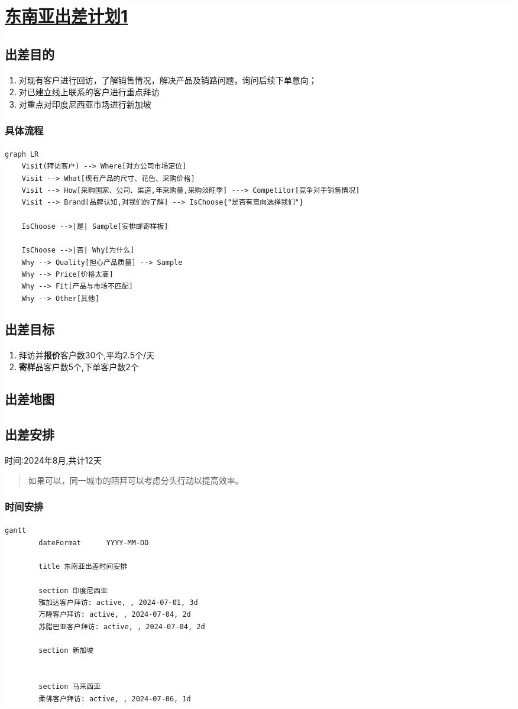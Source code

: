 # [东南亚出差计划1](index.html)

## 出差目的

1. 对现有客户进行回访，了解销售情况，解决产品及销路问题，询问后续下单意向；
2. 对已建立线上联系的客户进行重点拜访
3. 对重点对印度尼西亚市场进行新加坡

### 具体流程

```mermaid
graph LR
    Visit(拜访客户) --> Where[对方公司市场定位]
    Visit --> What[现有产品的尺寸、花色、采购价格]
    Visit --> How[采购国家、公司、渠道,年采购量,采购淡旺季] ---> Competitor[竞争对手销售情况]
    Visit --> Brand[品牌认知,对我们的了解] --> IsChoose{"是否有意向选择我们"}
    
    IsChoose -->|是| Sample[安排邮寄样板]
            
    IsChoose -->|否| Why[为什么]
    Why --> Quality[担心产品质量] --> Sample
    Why --> Price[价格太高]
    Why --> Fit[产品与市场不匹配]
    Why --> Other[其他]
```

## 出差目标

1. 拜访并**报价**客户数30个,平均2.5个/天
2. **寄样**品客户数5个,下单客户数2个

## 出差地图

## 出差安排

时间:2024年8月,共计12天

> 如果可以，同一城市的陌拜可以考虑分头行动以提高效率。

### 时间安排

```mermaid
gantt
        dateFormat  	YYYY-MM-DD

        title 东南亚出差时间安排

        section 印度尼西亚
        雅加达客户拜访: active, , 2024-07-01, 3d
        万隆客户拜访: active, , 2024-07-04, 2d
        苏腊巴亚客户拜访: active, , 2024-07-04, 2d
        
        section 新加坡
        
        
        section 马来西亚
        柔佛客户拜访: active, , 2024-07-06, 1d

```
